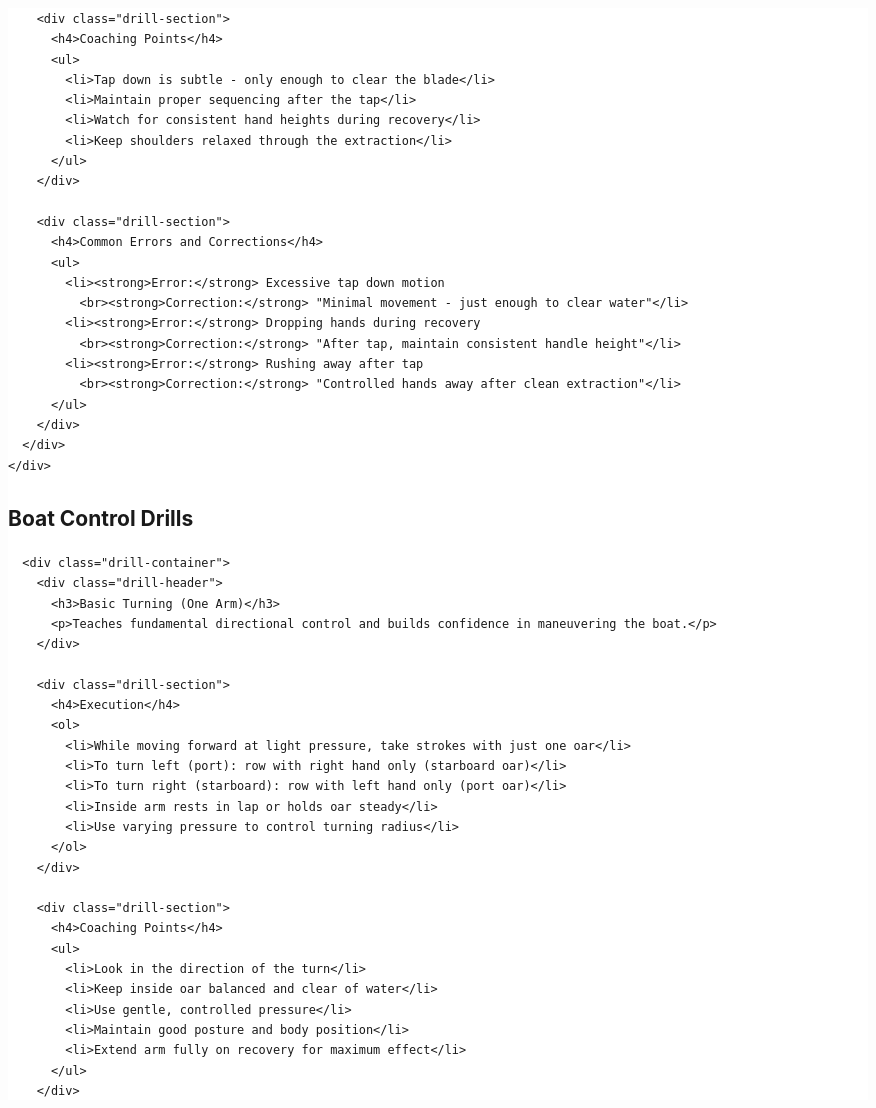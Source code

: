         <div class="drill-section">
          <h4>Coaching Points</h4>
          <ul>
            <li>Tap down is subtle - only enough to clear the blade</li>
            <li>Maintain proper sequencing after the tap</li>
            <li>Watch for consistent hand heights during recovery</li>
            <li>Keep shoulders relaxed through the extraction</li>
          </ul>
        </div>

        <div class="drill-section">
          <h4>Common Errors and Corrections</h4>
          <ul>
            <li><strong>Error:</strong> Excessive tap down motion
              <br><strong>Correction:</strong> "Minimal movement - just enough to clear water"</li>
            <li><strong>Error:</strong> Dropping hands during recovery
              <br><strong>Correction:</strong> "After tap, maintain consistent handle height"</li>
            <li><strong>Error:</strong> Rushing away after tap
              <br><strong>Correction:</strong> "Controlled hands away after clean extraction"</li>
          </ul>
        </div>
      </div>
    </div>
  </div>

  <div class="tab-content" id="boat-control-drills">
    <div class="tab-content-inner">
      <h2>Boat Control Drills</h2>

      <div class="drill-container">
        <div class="drill-header">
          <h3>Basic Turning (One Arm)</h3>
          <p>Teaches fundamental directional control and builds confidence in maneuvering the boat.</p>
        </div>
        
        <div class="drill-section">
          <h4>Execution</h4>
          <ol>
            <li>While moving forward at light pressure, take strokes with just one oar</li>
            <li>To turn left (port): row with right hand only (starboard oar)</li>
            <li>To turn right (starboard): row with left hand only (port oar)</li>
            <li>Inside arm rests in lap or holds oar steady</li>
            <li>Use varying pressure to control turning radius</li>
          </ol>
        </div>
        
        <div class="drill-section">
          <h4>Coaching Points</h4>
          <ul>
            <li>Look in the direction of the turn</li>
            <li>Keep inside oar balanced and clear of water</li>
            <li>Use gentle, controlled pressure</li>
            <li>Maintain good posture and body position</li>
            <li>Extend arm fully on recovery for maximum effect</li>
          </ul>
        </div>
        